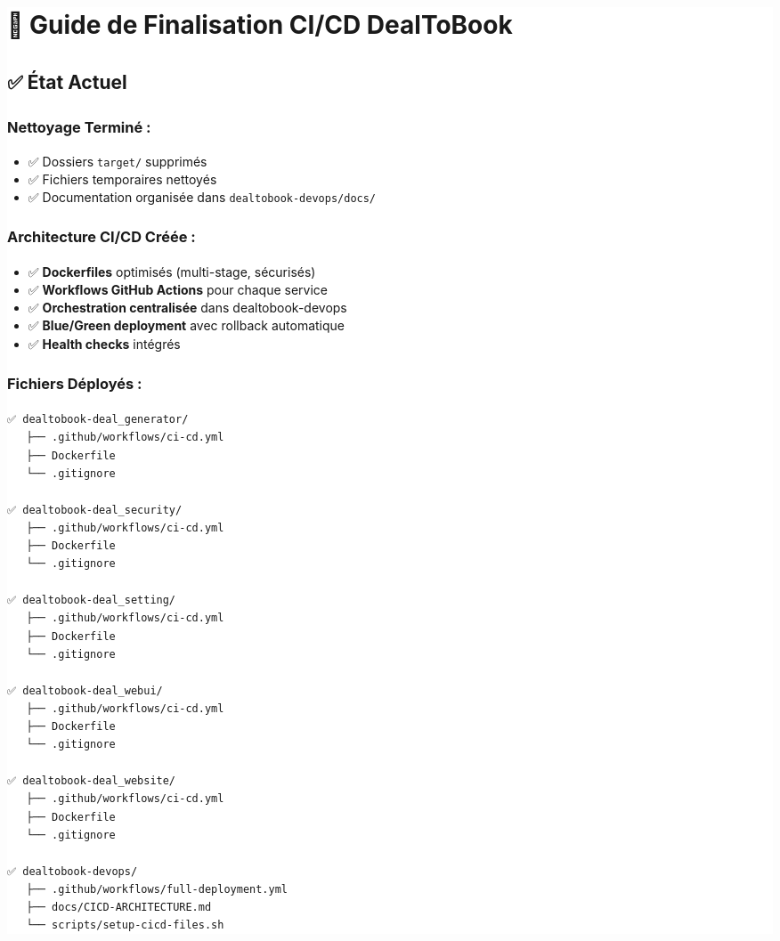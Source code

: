 # 🚀 Guide de Finalisation CI/CD DealToBook

## ✅ **État Actuel**

### **Nettoyage Terminé :**
- ✅ Dossiers `target/` supprimés
- ✅ Fichiers temporaires nettoyés
- ✅ Documentation organisée dans `dealtobook-devops/docs/`

### **Architecture CI/CD Créée :**
- ✅ **Dockerfiles** optimisés (multi-stage, sécurisés)
- ✅ **Workflows GitHub Actions** pour chaque service
- ✅ **Orchestration centralisée** dans dealtobook-devops
- ✅ **Blue/Green deployment** avec rollback automatique
- ✅ **Health checks** intégrés

### **Fichiers Déployés :**
```
✅ dealtobook-deal_generator/
   ├── .github/workflows/ci-cd.yml
   ├── Dockerfile
   └── .gitignore

✅ dealtobook-deal_security/
   ├── .github/workflows/ci-cd.yml
   ├── Dockerfile
   └── .gitignore

✅ dealtobook-deal_setting/
   ├── .github/workflows/ci-cd.yml
   ├── Dockerfile
   └── .gitignore

✅ dealtobook-deal_webui/
   ├── .github/workflows/ci-cd.yml
   ├── Dockerfile
   └── .gitignore

✅ dealtobook-deal_website/
   ├── .github/workflows/ci-cd.yml
   ├── Dockerfile
   └── .gitignore

✅ dealtobook-devops/
   ├── .github/workflows/full-deployment.yml
   ├── docs/CICD-ARCHITECTURE.md
   └── scripts/setup-cicd-files.sh
```
